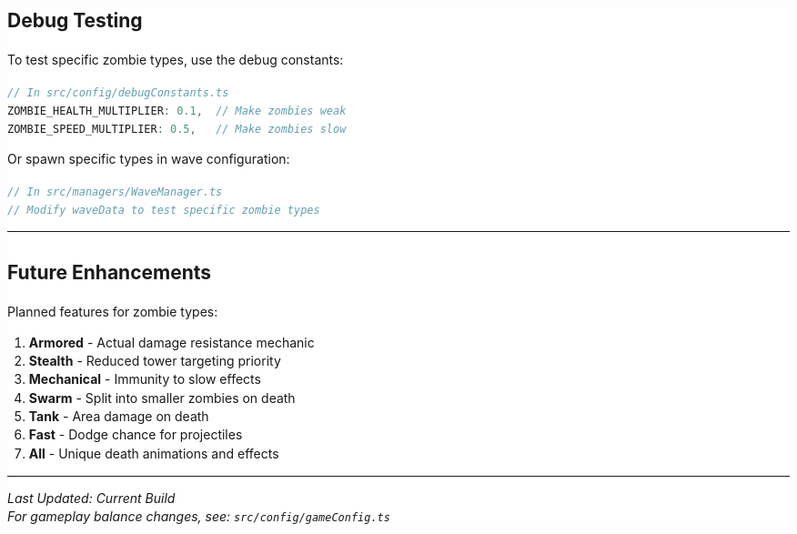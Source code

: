 
## Debug Testing

To test specific zombie types, use the debug constants:

```typescript
// In src/config/debugConstants.ts
ZOMBIE_HEALTH_MULTIPLIER: 0.1,  // Make zombies weak
ZOMBIE_SPEED_MULTIPLIER: 0.5,   // Make zombies slow
```

Or spawn specific types in wave configuration:

```typescript
// In src/managers/WaveManager.ts
// Modify waveData to test specific zombie types
```

---

## Future Enhancements

Planned features for zombie types:

1. **Armored** - Actual damage resistance mechanic
2. **Stealth** - Reduced tower targeting priority
3. **Mechanical** - Immunity to slow effects
4. **Swarm** - Split into smaller zombies on death
5. **Tank** - Area damage on death
6. **Fast** - Dodge chance for projectiles
7. **All** - Unique death animations and effects

---

_Last Updated: Current Build_  
_For gameplay balance changes, see: `src/config/gameConfig.ts`_

